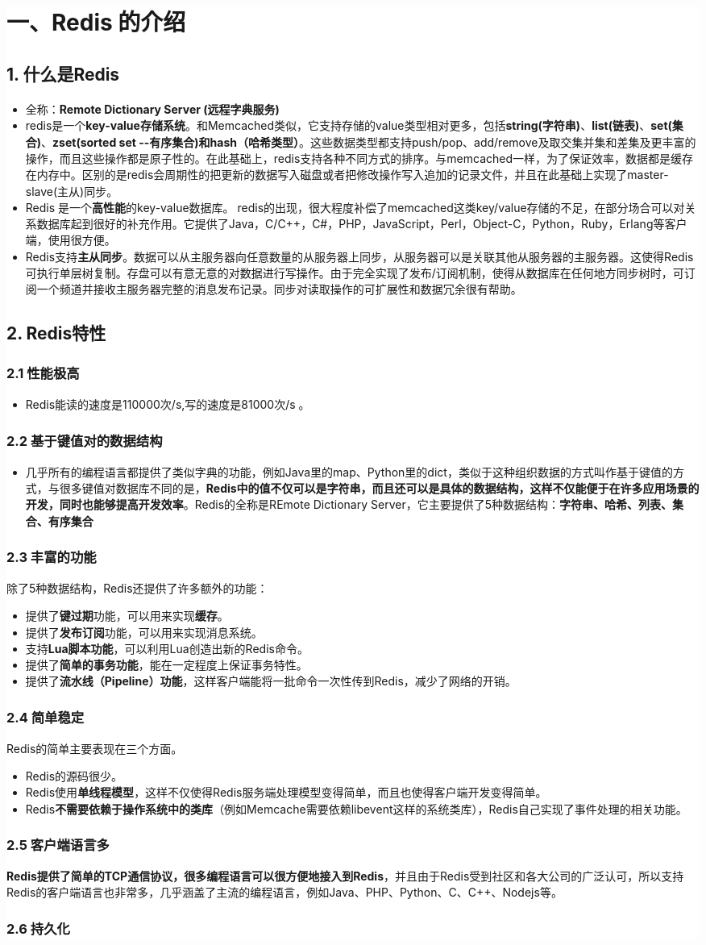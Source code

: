 # **一、Redis 的介绍**

## **1. 什么是Redis**

* 全称：**Remote Dictionary Server (远程字典服务)**
* redis是一个**key-value存储系统**。和Memcached类似，它支持存储的value类型相对更多，包括**string(字符串)**、**list(链表)**、**set(集合)**、**zset(sorted set --有序集合)**和**hash（哈希类型）**。这些数据类型都支持push/pop、add/remove及取交集并集和差集及更丰富的操作，而且这些操作都是原子性的。在此基础上，redis支持各种不同方式的排序。与memcached一样，为了保证效率，数据都是缓存在内存中。区别的是redis会周期性的把更新的数据写入磁盘或者把修改操作写入追加的记录文件，并且在此基础上实现了master-slave(主从)同步。
* Redis 是一个**高性能**的key-value数据库。 redis的出现，很大程度补偿了memcached这类key/value存储的不足，在部分场合可以对关系数据库起到很好的补充作用。它提供了Java，C/C++，C#，PHP，JavaScript，Perl，Object-C，Python，Ruby，Erlang等客户端，使用很方便。
* Redis支持**主从同步**。数据可以从主服务器向任意数量的从服务器上同步，从服务器可以是关联其他从服务器的主服务器。这使得Redis可执行单层树复制。存盘可以有意无意的对数据进行写操作。由于完全实现了发布/订阅机制，使得从数据库在任何地方同步树时，可订阅一个频道并接收主服务器完整的消息发布记录。同步对读取操作的可扩展性和数据冗余很有帮助。

## **2. Redis特性**

### **2.1 性能极高** 

* Redis能读的速度是110000次/s,写的速度是81000次/s 。

### **2.2 基于键值对的数据结构**

* 几乎所有的编程语言都提供了类似字典的功能，例如Java里的map、Python里的dict，类似于这种组织数据的方式叫作基于键值的方式，与很多键值对数据库不同的是，**Redis中的值不仅可以是字符串，而且还可以是具体的数据结构，这样不仅能便于在许多应用场景的开发，同时也能够提高开发效率**。Redis的全称是REmote Dictionary Server，它主要提供了5种数据结构：**字符串、哈希、列表、集合、有序集合**

### **2.3 丰富的功能** 

除了5种数据结构，Redis还提供了许多额外的功能：

- 提供了**键过期**功能，可以用来实现**缓存**。
- 提供了**发布订阅**功能，可以用来实现消息系统。
- 支持**Lua脚本功能**，可以利用Lua创造出新的Redis命令。
- 提供了**简单的事务功能**，能在一定程度上保证事务特性。
- 提供了**流水线（Pipeline）功能**，这样客户端能将一批命令一次性传到Redis，减少了网络的开销。

### **2.4 简单稳定**

Redis的简单主要表现在三个方面。

- Redis的源码很少。
- Redis使用**单线程模型**，这样不仅使得Redis服务端处理模型变得简单，而且也使得客户端开发变得简单。
- Redis**不需要依赖于操作系统中的类库**（例如Memcache需要依赖libevent这样的系统类库），Redis自己实现了事件处理的相关功能。

### **2.5 客户端语言多**

**Redis提供了简单的TCP通信协议，很多编程语言可以很方便地接入到Redis**，并且由于Redis受到社区和各大公司的广泛认可，所以支持Redis的客户端语言也非常多，几乎涵盖了主流的编程语言，例如Java、PHP、Python、C、C++、Nodejs等。

### **2.6 持久化**
